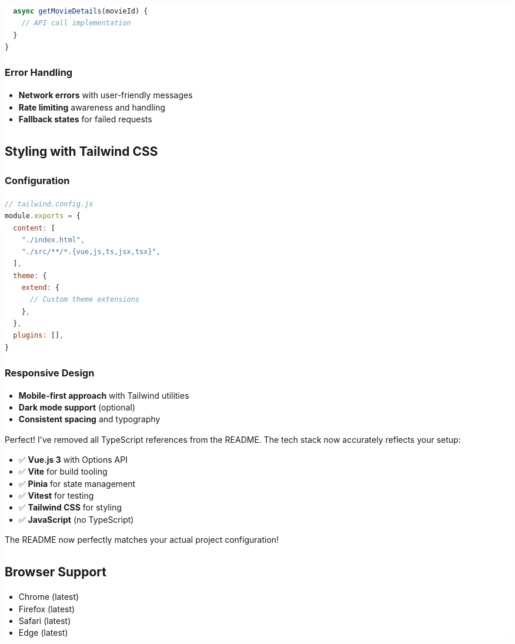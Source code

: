 ```javascript
  async getMovieDetails(movieId) {
    // API call implementation
  }
}
```

### Error Handling
- **Network errors** with user-friendly messages
- **Rate limiting** awareness and handling
- **Fallback states** for failed requests

## Styling with Tailwind CSS

### Configuration
```javascript
// tailwind.config.js
module.exports = {
  content: [
    "./index.html",
    "./src/**/*.{vue,js,ts,jsx,tsx}",
  ],
  theme: {
    extend: {
      // Custom theme extensions
    },
  },
  plugins: [],
}
```

### Responsive Design
- **Mobile-first approach** with Tailwind utilities
- **Dark mode support** (optional)
- **Consistent spacing** and typography

Perfect! I've removed all TypeScript references from the README. The tech stack now accurately reflects your setup:

- ✅ **Vue.js 3** with Options API
- ✅ **Vite** for build tooling  
- ✅ **Pinia** for state management
- ✅ **Vitest** for testing
- ✅ **Tailwind CSS** for styling
- ✅ **JavaScript** (no TypeScript)

The README now perfectly matches your actual project configuration!

## Browser Support

- Chrome (latest)
- Firefox (latest)
- Safari (latest)
- Edge (latest)
